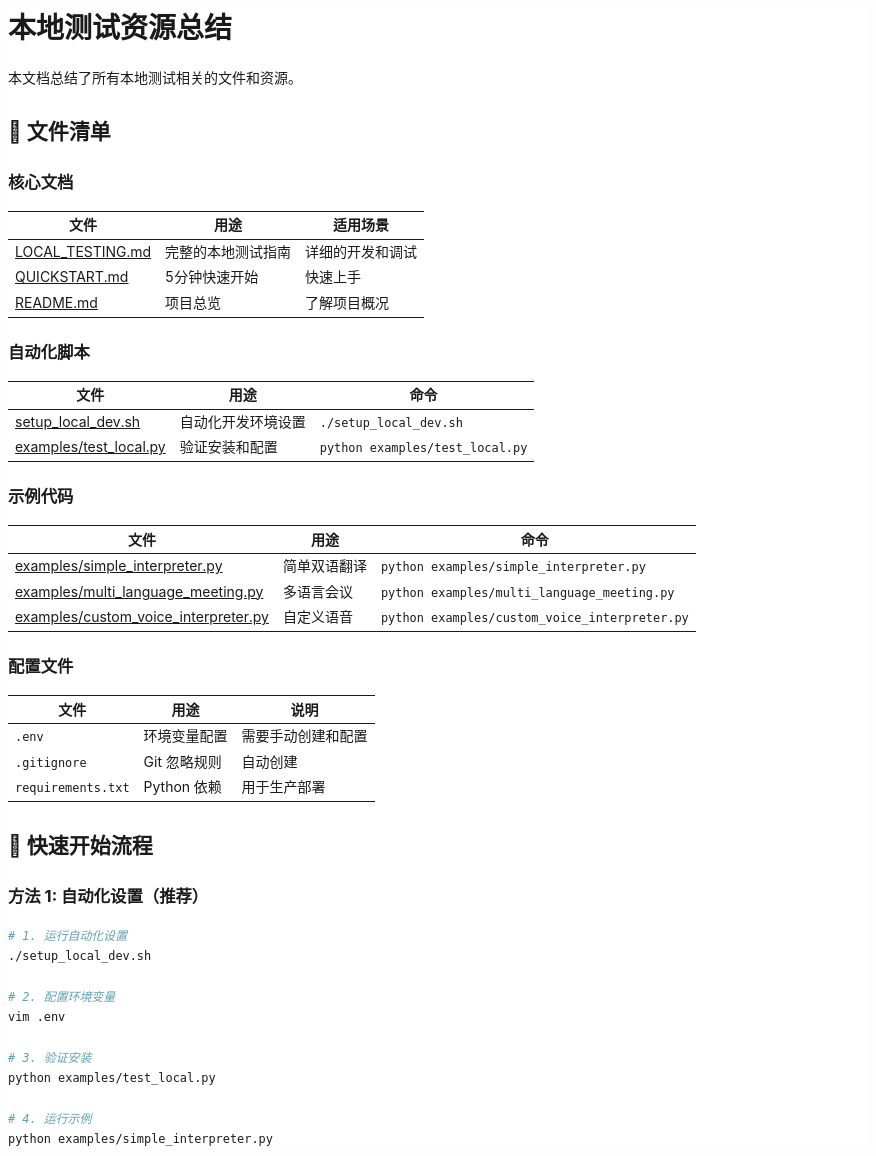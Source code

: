# 本地测试资源总结

本文档总结了所有本地测试相关的文件和资源。

## 📁 文件清单

### 核心文档

| 文件 | 用途 | 适用场景 |
|------|------|----------|
| [LOCAL_TESTING.md](LOCAL_TESTING.md) | 完整的本地测试指南 | 详细的开发和调试 |
| [QUICKSTART.md](QUICKSTART.md) | 5分钟快速开始 | 快速上手 |
| [README.md](README.md) | 项目总览 | 了解项目概况 |

### 自动化脚本

| 文件 | 用途 | 命令 |
|------|------|------|
| [setup_local_dev.sh](setup_local_dev.sh) | 自动化开发环境设置 | `./setup_local_dev.sh` |
| [examples/test_local.py](examples/test_local.py) | 验证安装和配置 | `python examples/test_local.py` |

### 示例代码

| 文件 | 用途 | 命令 |
|------|------|------|
| [examples/simple_interpreter.py](examples/simple_interpreter.py) | 简单双语翻译 | `python examples/simple_interpreter.py` |
| [examples/multi_language_meeting.py](examples/multi_language_meeting.py) | 多语言会议 | `python examples/multi_language_meeting.py` |
| [examples/custom_voice_interpreter.py](examples/custom_voice_interpreter.py) | 自定义语音 | `python examples/custom_voice_interpreter.py` |

### 配置文件

| 文件 | 用途 | 说明 |
|------|------|------|
| `.env` | 环境变量配置 | 需要手动创建和配置 |
| `.gitignore` | Git 忽略规则 | 自动创建 |
| `requirements.txt` | Python 依赖 | 用于生产部署 |

## 🚀 快速开始流程

### 方法 1: 自动化设置（推荐）

```bash
# 1. 运行自动化设置
./setup_local_dev.sh

# 2. 配置环境变量
vim .env

# 3. 验证安装
python examples/test_local.py

# 4. 运行示例
python examples/simple_interpreter.py
```
